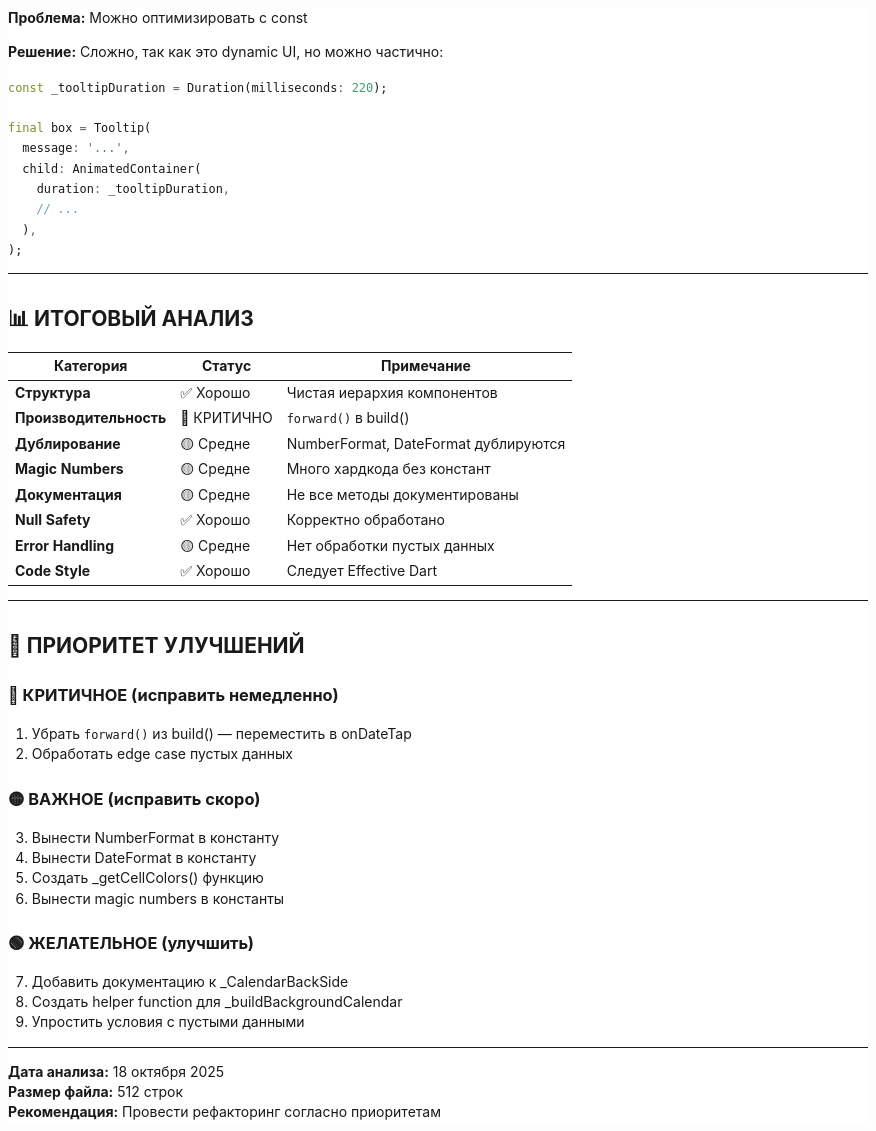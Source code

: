 **Проблема:** Можно оптимизировать с const

**Решение:** Сложно, так как это dynamic UI, но можно частично:
```dart
const _tooltipDuration = Duration(milliseconds: 220);

final box = Tooltip(
  message: '...',
  child: AnimatedContainer(
    duration: _tooltipDuration,
    // ...
  ),
);
```

---

## 📊 ИТОГОВЫЙ АНАЛИЗ

| Категория | Статус | Примечание |
|-----------|--------|-----------|
| **Структура** | ✅ Хорошо | Чистая иерархия компонентов |
| **Производительность** | 🔴 КРИТИЧНО | `forward()` в build() |
| **Дублирование** | 🟡 Средне | NumberFormat, DateFormat дублируются |
| **Magic Numbers** | 🟡 Средне | Много хардкода без констант |
| **Документация** | 🟡 Средне | Не все методы документированы |
| **Null Safety** | ✅ Хорошо | Корректно обработано |
| **Error Handling** | 🟡 Средне | Нет обработки пустых данных |
| **Code Style** | ✅ Хорошо | Следует Effective Dart |

---

## 🎯 ПРИОРИТЕТ УЛУЧШЕНИЙ

### 🔴 КРИТИЧНОЕ (исправить немедленно)
1. Убрать `forward()` из build() — переместить в onDateTap
2. Обработать edge case пустых данных

### 🟡 ВАЖНОЕ (исправить скоро)
3. Вынести NumberFormat в константу
4. Вынести DateFormat в константу  
5. Создать _getCellColors() функцию
6. Вынести magic numbers в константы

### 🟢 ЖЕЛАТЕЛЬНОЕ (улучшить)
7. Добавить документацию к _CalendarBackSide
8. Создать helper function для _buildBackgroundCalendar
9. Упростить условия с пустыми данными

---

**Дата анализа:** 18 октября 2025  
**Размер файла:** 512 строк  
**Рекомендация:** Провести рефакторинг согласно приоритетам
